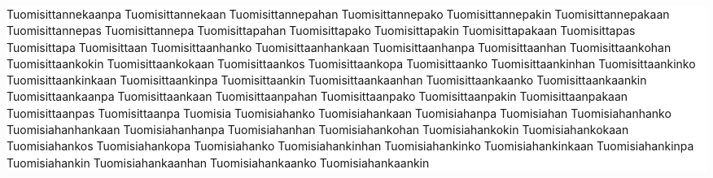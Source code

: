 Tuomisittannekaanpa
Tuomisittannekaan
Tuomisittannepahan
Tuomisittannepako
Tuomisittannepakin
Tuomisittannepakaan
Tuomisittannepas
Tuomisittannepa
Tuomisittapahan
Tuomisittapako
Tuomisittapakin
Tuomisittapakaan
Tuomisittapas
Tuomisittapa
Tuomisittaan
Tuomisittaanhanko
Tuomisittaanhankaan
Tuomisittaanhanpa
Tuomisittaanhan
Tuomisittaankohan
Tuomisittaankokin
Tuomisittaankokaan
Tuomisittaankos
Tuomisittaankopa
Tuomisittaanko
Tuomisittaankinhan
Tuomisittaankinko
Tuomisittaankinkaan
Tuomisittaankinpa
Tuomisittaankin
Tuomisittaankaanhan
Tuomisittaankaanko
Tuomisittaankaankin
Tuomisittaankaanpa
Tuomisittaankaan
Tuomisittaanpahan
Tuomisittaanpako
Tuomisittaanpakin
Tuomisittaanpakaan
Tuomisittaanpas
Tuomisittaanpa
Tuomisia
Tuomisiahanko
Tuomisiahankaan
Tuomisiahanpa
Tuomisiahan
Tuomisiahanhanko
Tuomisiahanhankaan
Tuomisiahanhanpa
Tuomisiahanhan
Tuomisiahankohan
Tuomisiahankokin
Tuomisiahankokaan
Tuomisiahankos
Tuomisiahankopa
Tuomisiahanko
Tuomisiahankinhan
Tuomisiahankinko
Tuomisiahankinkaan
Tuomisiahankinpa
Tuomisiahankin
Tuomisiahankaanhan
Tuomisiahankaanko
Tuomisiahankaankin